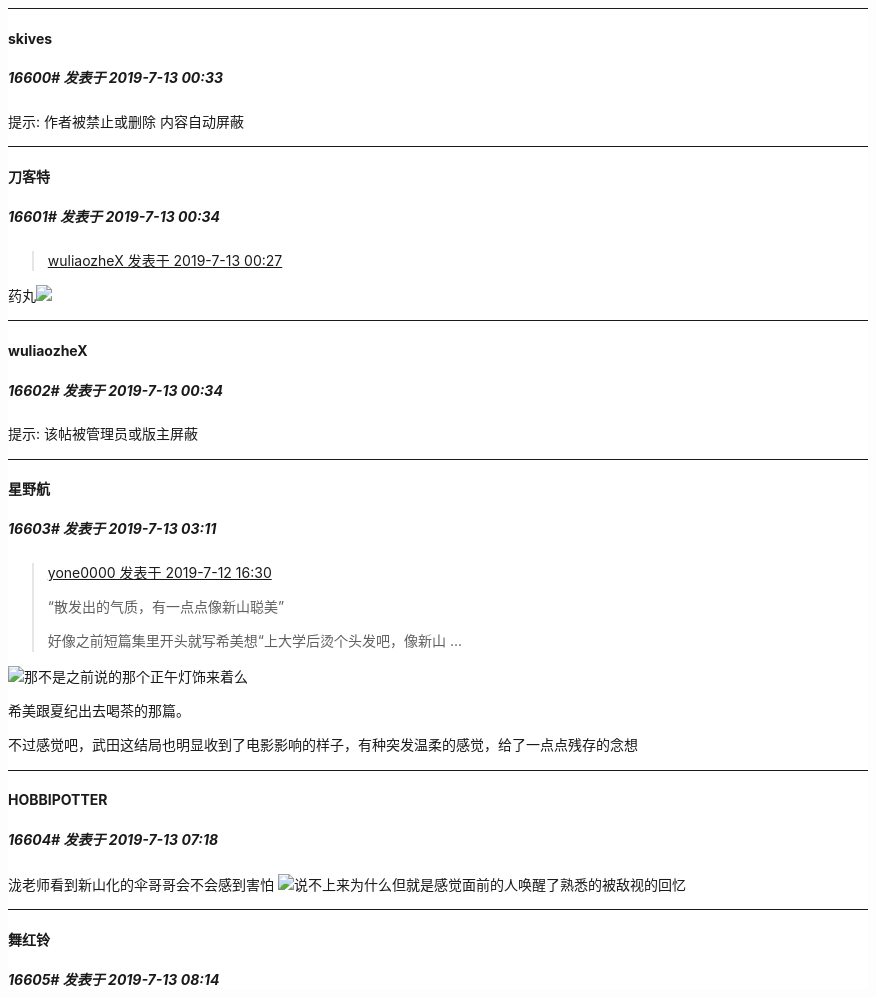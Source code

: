 *****

####  skives  
##### 16600#       发表于 2019-7-13 00:33

提示: 作者被禁止或删除 内容自动屏蔽

*****

####  刀客特  
##### 16601#       发表于 2019-7-13 00:34

<blockquote><a href="httphttps://bbs.saraba1st.com/2b/forum.php?mod=redirect&amp;goto=findpost&amp;pid=44494300&amp;ptid=1336553" target="_blank">wuliaozheX 发表于 2019-7-13 00:27</a></blockquote>
药丸<img src="https://static.saraba1st.com/image/smiley/face2017/190.png" referrerpolicy="no-referrer">

*****

####  wuliaozheX  
##### 16602#       发表于 2019-7-13 00:34

提示: 该帖被管理员或版主屏蔽

*****

####  星野航  
##### 16603#       发表于 2019-7-13 03:11

<blockquote><a href="httphttps://bbs.saraba1st.com/2b/forum.php?mod=redirect&amp;goto=findpost&amp;pid=44494334&amp;ptid=1336553" target="_blank">yone0000 发表于 2019-7-12 16:30</a>

“散发出的气质，有一点点像新山聪美”

好像之前短篇集里开头就写希美想“上大学后烫个头发吧，像新山 ...</blockquote>
<img src="https://static.saraba1st.com/image/smiley/face2017/065.png" referrerpolicy="no-referrer">那不是之前说的那个正午灯饰来着么

希美跟夏纪出去喝茶的那篇。

不过感觉吧，武田这结局也明显收到了电影影响的样子，有种突发温柔的感觉，给了一点点残存的念想

*****

####  HOBBIPOTTER  
##### 16604#       发表于 2019-7-13 07:18

泷老师看到新山化的伞哥哥会不会感到害怕
<img src="https://static.saraba1st.com/image/smiley/face2017/049.png" referrerpolicy="no-referrer">说不上来为什么但就是感觉面前的人唤醒了熟悉的被敌视的回忆

*****

####  舞红铃  
##### 16605#       发表于 2019-7-13 08:14
